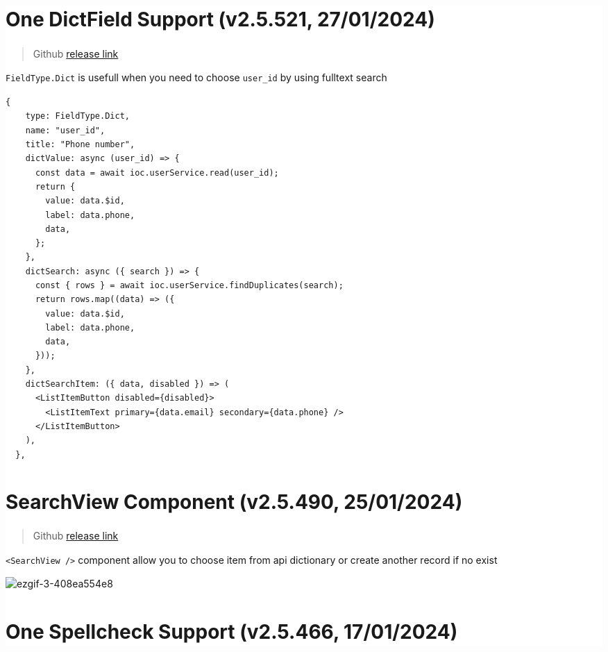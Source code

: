 

# One DictField Support (v2.5.521, 27/01/2024)

> Github [release link](https://github.com/react-declarative/react-declarative/releases/tag/2.5.521)

`FieldType.Dict` is usefull when you need to choose `user_id` by using fulltext search

```tsx
{
    type: FieldType.Dict,
    name: "user_id",
    title: "Phone number",
    dictValue: async (user_id) => {
      const data = await ioc.userService.read(user_id);
      return {
        value: data.$id,
        label: data.phone,
        data,
      };
    },
    dictSearch: async ({ search }) => {
      const { rows } = await ioc.userService.findDuplicates(search);
      return rows.map((data) => ({
        value: data.$id,
        label: data.phone,
        data,
      }));
    },
    dictSearchItem: ({ data, disabled }) => (
      <ListItemButton disabled={disabled}>
        <ListItemText primary={data.email} secondary={data.phone} />
      </ListItemButton>
    ),
  },
```



# SearchView Component (v2.5.490, 25/01/2024)

> Github [release link](https://github.com/react-declarative/react-declarative/releases/tag/2.5.490)

`<SearchView />` component allow you to choose item from api dictionary or create another record if no exist

![ezgif-3-408ea554e8](https://github.com/react-declarative/react-declarative/assets/19227776/dc6de0ca-5c54-4b03-8bcf-458c8f9a3acf)




# One Spellcheck Support (v2.5.466, 17/01/2024)
